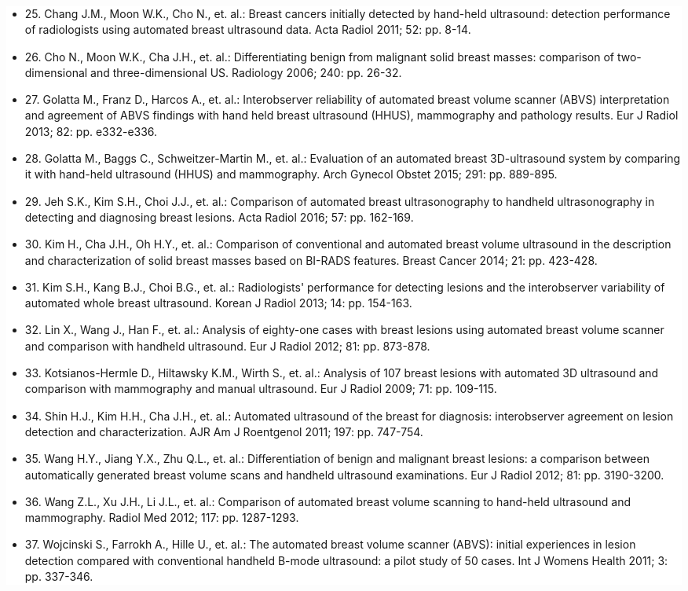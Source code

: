 - 25\. Chang J.M., Moon W.K., Cho N., et. al.: Breast cancers initially detected by hand-held ultrasound: detection performance of radiologists using automated breast ultrasound data. Acta Radiol 2011; 52: pp. 8-14.


- 26\. Cho N., Moon W.K., Cha J.H., et. al.: Differentiating benign from malignant solid breast masses: comparison of two-dimensional and three-dimensional US. Radiology 2006; 240: pp. 26-32.


- 27\. Golatta M., Franz D., Harcos A., et. al.: Interobserver reliability of automated breast volume scanner (ABVS) interpretation and agreement of ABVS findings with hand held breast ultrasound (HHUS), mammography and pathology results. Eur J Radiol 2013; 82: pp. e332-e336.


- 28\. Golatta M., Baggs C., Schweitzer-Martin M., et. al.: Evaluation of an automated breast 3D-ultrasound system by comparing it with hand-held ultrasound (HHUS) and mammography. Arch Gynecol Obstet 2015; 291: pp. 889-895.


- 29\. Jeh S.K., Kim S.H., Choi J.J., et. al.: Comparison of automated breast ultrasonography to handheld ultrasonography in detecting and diagnosing breast lesions. Acta Radiol 2016; 57: pp. 162-169.


- 30\. Kim H., Cha J.H., Oh H.Y., et. al.: Comparison of conventional and automated breast volume ultrasound in the description and characterization of solid breast masses based on BI-RADS features. Breast Cancer 2014; 21: pp. 423-428.


- 31\. Kim S.H., Kang B.J., Choi B.G., et. al.: Radiologists' performance for detecting lesions and the interobserver variability of automated whole breast ultrasound. Korean J Radiol 2013; 14: pp. 154-163.


- 32\. Lin X., Wang J., Han F., et. al.: Analysis of eighty-one cases with breast lesions using automated breast volume scanner and comparison with handheld ultrasound. Eur J Radiol 2012; 81: pp. 873-878.


- 33\. Kotsianos-Hermle D., Hiltawsky K.M., Wirth S., et. al.: Analysis of 107 breast lesions with automated 3D ultrasound and comparison with mammography and manual ultrasound. Eur J Radiol 2009; 71: pp. 109-115.


- 34\. Shin H.J., Kim H.H., Cha J.H., et. al.: Automated ultrasound of the breast for diagnosis: interobserver agreement on lesion detection and characterization. AJR Am J Roentgenol 2011; 197: pp. 747-754.


- 35\. Wang H.Y., Jiang Y.X., Zhu Q.L., et. al.: Differentiation of benign and malignant breast lesions: a comparison between automatically generated breast volume scans and handheld ultrasound examinations. Eur J Radiol 2012; 81: pp. 3190-3200.


- 36\. Wang Z.L., Xu J.H., Li J.L., et. al.: Comparison of automated breast volume scanning to hand-held ultrasound and mammography. Radiol Med 2012; 117: pp. 1287-1293.


- 37\. Wojcinski S., Farrokh A., Hille U., et. al.: The automated breast volume scanner (ABVS): initial experiences in lesion detection compared with conventional handheld B-mode ultrasound: a pilot study of 50 cases. Int J Womens Health 2011; 3: pp. 337-346.
